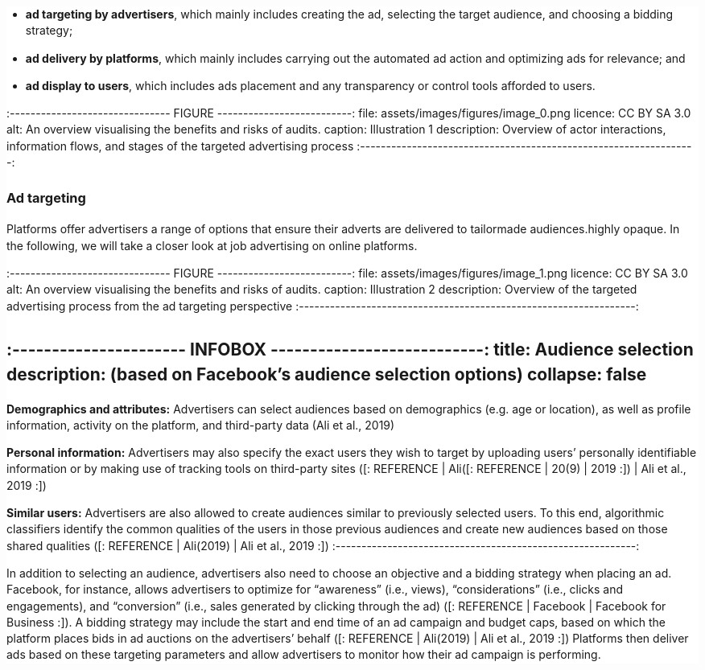 * **ad targeting by advertisers**, which mainly includes creating the ad, selecting the target audience, and choosing a bidding strategy;

* **ad delivery by platforms**, which mainly includes carrying out the automated ad action and optimizing ads for relevance; and

* **ad display to users**, which includes ads placement and any transparency or control tools afforded to users.

:------------------------------- FIGURE --------------------------:
file: assets/images/figures/image_0.png
licence: CC BY SA 3.0
alt: An overview visualising the benefits and risks of audits.
caption: Illustration 1
description: Overview of actor interactions, information flows, and stages of the targeted advertising process
:-----------------------------------------------------------------:


### Ad targeting


Platforms offer advertisers a range of options that ensure their adverts are delivered to tailormade audiences.highly opaque. In the following, we will take a closer look at job advertising on online platforms.

:------------------------------- FIGURE --------------------------:
file: assets/images/figures/image_1.png
licence: CC BY SA 3.0
alt: An overview visualising the benefits and risks of audits.
caption: Illustration 2 
description: Overview of the targeted advertising process from the ad targeting perspective
:-----------------------------------------------------------------:

:---------------------- INFOBOX ---------------------------:
title: Audience selection 
description: (based on Facebook’s audience selection options)
collapse: false
---
**Demographics and attributes:** Advertisers can select audiences based on demographics (e.g. age or location), as well as profile information, activity on the platform, and third-party data (Ali et al., 2019)

**Personal information:** Advertisers may also specify the exact users they wish to target by uploading users’ personally identifiable information or by making use of tracking tools on third-party sites ([: REFERENCE | Ali([: REFERENCE | 20(9) | 2019 :]) | Ali et al., 2019 :])

**Similar users:** Advertisers are also allowed to create audiences similar to previously selected users. To this end, algorithmic classifiers identify the common qualities of the users in those previous audiences and create new audiences based on those shared qualities ([: REFERENCE | Ali(2019) | Ali et al., 2019 :])
:----------------------------------------------------------:


In addition to selecting an audience, advertisers also need to choose an objective and a bidding strategy when placing an ad. Facebook, for instance, allows advertisers to optimize for “awareness” (i.e., views), “considerations” (i.e., clicks and engagements), and “conversion” (i.e., sales generated by clicking through the ad) ([: REFERENCE | Facebook | Facebook for Business :]). A bidding strategy may include the start and end time of an ad campaign and budget caps, based on which the platform places bids in ad auctions on the advertisers’ behalf ([: REFERENCE | Ali(2019) | Ali et al., 2019 :]) Platforms then deliver ads based on these targeting parameters and allow advertisers to monitor how their ad campaign is performing.
